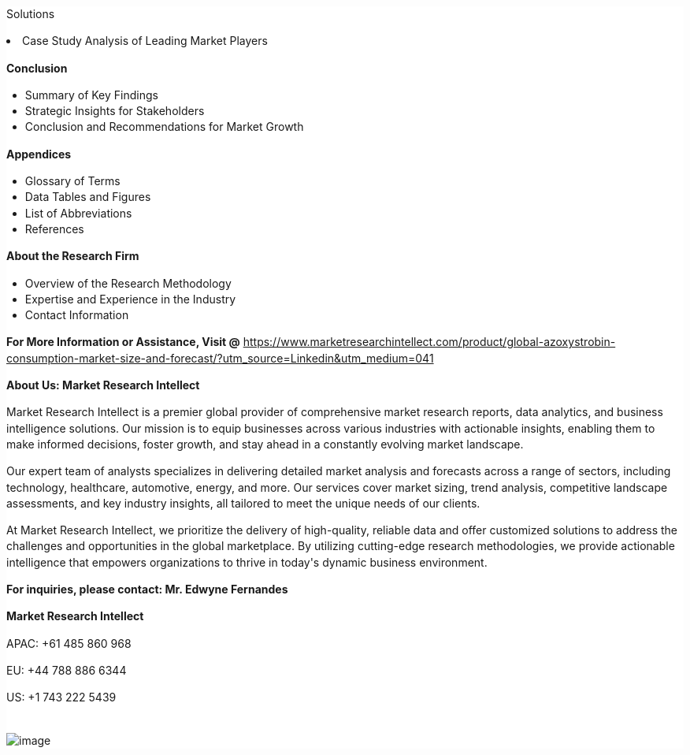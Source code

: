 Solutions</li><li>Case Study Analysis of Leading Market Players</li></ul><p><strong>Conclusion</strong></p><ul><li>Summary of Key Findings</li><li>Strategic Insights for Stakeholders</li><li>Conclusion and Recommendations for Market Growth</li></ul><p><strong>Appendices</strong></p><ul><li>Glossary of Terms</li><li>Data Tables and Figures</li><li>List of Abbreviations</li><li>References</li></ul><p><strong>About the Research Firm</strong></p><ul><li>Overview of the Research Methodology</li><li>Expertise and Experience in the Industry</li><li>Contact Information</li></ul></div><div class="article-main__content" data-test-id="publishing-text-block"><p><span class="font-[700]"><strong>For More Information or Assistance, Visit @</strong>&nbsp;<a href="https://www.marketresearchintellect.com/product/global-azoxystrobin-consumption-market-size-and-forecast/?utm_source=Linkedin&utm_medium=041">https://www.marketresearchintellect.com/product/global-azoxystrobin-consumption-market-size-and-forecast/?utm_source=Linkedin&utm_medium=041</a></span></p><p><strong>About Us: Market Research Intellect</strong></p><p>Market Research Intellect is a premier global provider of comprehensive market research reports, data analytics, and business intelligence solutions. Our mission is to equip businesses across various industries with actionable insights, enabling them to make informed decisions, foster growth, and stay ahead in a constantly evolving market landscape.</p><p>Our expert team of analysts specializes in delivering detailed market analysis and forecasts across a range of sectors, including technology, healthcare, automotive, energy, and more. Our services cover market sizing, trend analysis, competitive landscape assessments, and key industry insights, all tailored to meet the unique needs of our clients.</p><p>At Market Research Intellect, we prioritize the delivery of high-quality, reliable data and offer customized solutions to address the challenges and opportunities in the global marketplace. By utilizing cutting-edge research methodologies, we provide actionable intelligence that empowers organizations to thrive in today's dynamic business environment.</p><p><strong>For inquiries, please contact: Mr. Edwyne Fernandes</strong></p><p><strong>Market Research Intellect</strong></p><p>APAC: +61 485 860 968</p><p>EU: +44 788 886 6344</p><p>US: +1 743 222 5439</p></div><div class="article-main__content" data-test-id="publishing-text-block">&nbsp;</div>
![image](https://github.com/user-attachments/assets/e1f4a01a-c852-4d07-b52a-b7b59d37e415)
